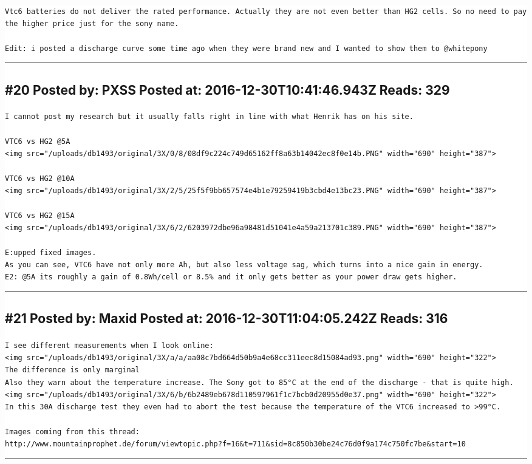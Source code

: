 ```
Vtc6 batteries do not deliver the rated performance. Actually they are not even better than HG2 cells. So no need to pay the higher price just for the sony name.

Edit: i posted a discharge curve some time ago when they were brand new and I wanted to show them to @whitepony
```

---
## \#20 Posted by: PXSS Posted at: 2016-12-30T10:41:46.943Z Reads: 329

```
I cannot post my research but it usually falls right in line with what Henrik has on his site. 

VTC6 vs HG2 @5A
<img src="/uploads/db1493/original/3X/0/8/08df9c224c749d65162ff8a63b14042ec8f0e14b.PNG" width="690" height="387">

VTC6 vs HG2 @10A
<img src="/uploads/db1493/original/3X/2/5/25f5f9bb657574e4b1e79259419b3cbd4e13bc23.PNG" width="690" height="387">

VTC6 vs HG2 @15A
<img src="/uploads/db1493/original/3X/6/2/6203972dbe96a98481d51041e4a59a213701c389.PNG" width="690" height="387">

E:upped fixed images. 
As you can see, VTC6 have not only more Ah, but also less voltage sag, which turns into a nice gain in energy.
E2: @5A its roughly a gain of 0.8Wh/cell or 8.5% and it only gets better as your power draw gets higher.
```

---
## \#21 Posted by: Maxid Posted at: 2016-12-30T11:04:05.242Z Reads: 316

```
I see different measurements when I look online:
<img src="/uploads/db1493/original/3X/a/a/aa08c7bd664d50b9a4e68cc311eec8d15084ad93.png" width="690" height="322">
The difference is only marginal
Also they warn about the temperature increase. The Sony got to 85°C at the end of the discharge - that is quite high.
<img src="/uploads/db1493/original/3X/6/b/6b2489eb678d110597961f1c7bcb0d20955d0e37.png" width="690" height="322">
In this 30A discharge test they even had to abort the test because the temperature of the VTC6 increased to >99°C.

Images coming from this thread:
http://www.mountainprophet.de/forum/viewtopic.php?f=16&t=711&sid=8c850b30be24c76d0f9a174c750fc7be&start=10
```

---